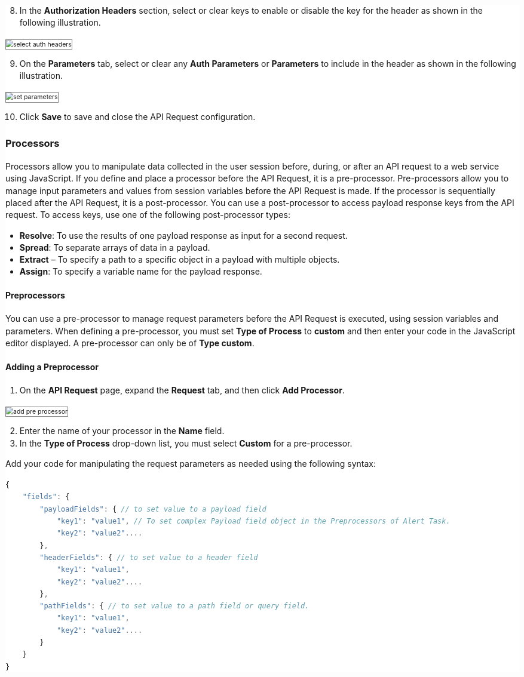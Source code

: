 8. In the **Authorization Headers** section, select or clear keys to enable or disable the key for the header as shown in the following illustration.
<img src="../images/select-auth-headers.png" alt="select auth headers" title="select auth headers" style="border: 1px solid gray; zoom:75%;">

9. On the **Parameters** tab, select or clear any **Auth Parameters** or **Parameters** to include in the header as shown in the following illustration.
<img src="../images/set-parameters-api-request.png" alt="set parameters" title="set parameters" style="border: 1px solid gray; zoom:75%;">

10. Click **Save** to save and close the API Request configuration.

### Processors

Processors allow you to manipulate data collected in the user session before, during, or after an API request to a web service using JavaScript. 
If you define and place a processor before the API Request, it is a pre-processor. Pre-processors allow you to manage input parameters and values from session variables before the API Request is made. 
If the processor is sequentially placed after the API Request, it is a post-processor. You can use a post-processor to access payload response keys from the API request. To access keys, use one of the following post-processor types:

* **Resolve**: To use the results of one payload response as input for a second request.
* **Spread**: To separate arrays of data in a payload.
* **Extract** – To specify a path to a specific object in a payload with multiple objects.
* **Assign**: To specify a variable name for the payload response.

#### Preprocessors

You can use a pre-processor to manage request parameters before the API Request is executed, using session variables and parameters. When defining a pre-processor, you must set **Type of Process** to **custom** and then enter your code in the JavaScript editor displayed. A pre-processor can only be of **Type custom**.

#### Adding a Preprocessor

1. On the **API Request** page, expand the **Request** tab, and then click **Add Processor**.
<img src="../images/add-pre-processor.png" alt="add pre processor" title="add pre processor" style="border: 1px solid gray; zoom:75%;">

2. Enter the name of your processor in the **Name** field.
3. In the **Type of Process** drop-down list, you must select **Custom** for a pre-processor.

Add your code for manipulating the request parameters as needed using the following syntax: 

```js
{
    "fields": {
        "payloadFields": { // to set value to a payload field
            "key1": "value1", // To set complex Payload field object in the Preprocessors of Alert Task.  
            "key2": "value2"....
        },
        "headerFields": { // to set value to a header field
            "key1": "value1",
            "key2": "value2"....
        },
        "pathFields": { // to set value to a path field or query field.
            "key1": "value1",
            "key2": "value2"....
        }
    }
}
```
